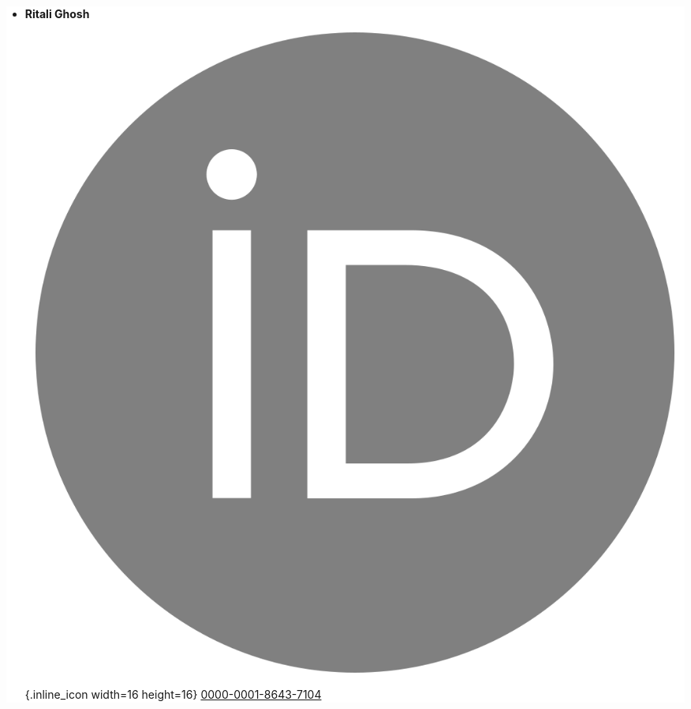 + **Ritali Ghosh**
  <br>
    ![ORCID icon](images/orcid.svg){.inline_icon width=16 height=16}
    [0000-0001-8643-7104](https://orcid.org/0000-0001-8643-7104)